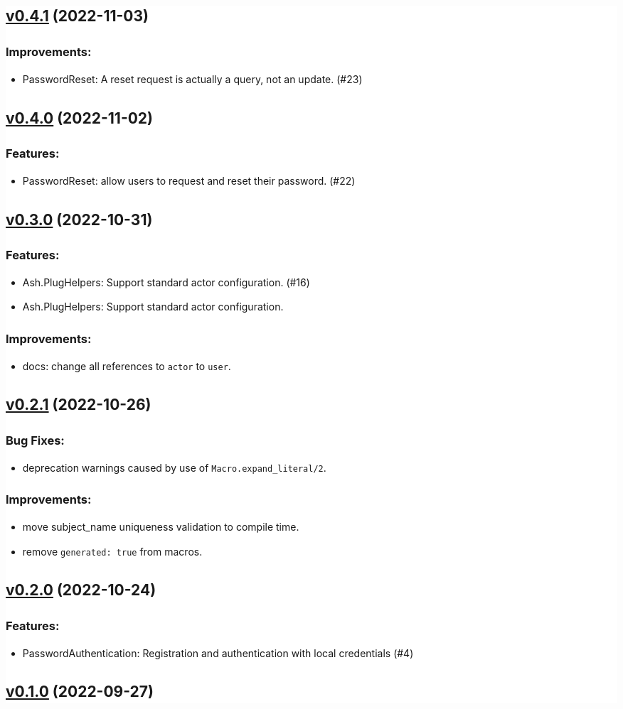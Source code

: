 ## [v0.4.1](https://github.com/team-alembic/ash_authentication/compare/v0.4.0...v0.4.1) (2022-11-03)

### Improvements:

- PasswordReset: A reset request is actually a query, not an update. (#23)

## [v0.4.0](https://github.com/team-alembic/ash_authentication/compare/v0.3.0...v0.4.0) (2022-11-02)

### Features:

- PasswordReset: allow users to request and reset their password. (#22)

## [v0.3.0](https://github.com/team-alembic/ash_authentication/compare/v0.2.1...v0.3.0) (2022-10-31)

### Features:

- Ash.PlugHelpers: Support standard actor configuration. (#16)

- Ash.PlugHelpers: Support standard actor configuration.

### Improvements:

- docs: change all references to `actor` to `user`.

## [v0.2.1](https://github.com/team-alembic/ash_authentication/compare/v0.2.0...v0.2.1) (2022-10-26)

### Bug Fixes:

- deprecation warnings caused by use of `Macro.expand_literal/2`.

### Improvements:

- move subject_name uniqueness validation to compile time.

- remove `generated: true` from macros.

## [v0.2.0](https://github.com/team-alembic/ash_authentication/compare/v0.1.0...v0.2.0) (2022-10-24)

### Features:

- PasswordAuthentication: Registration and authentication with local credentials (#4)

## [v0.1.0](https://github.com/team-alembic/ash_authentication/compare/v0.1.0...v0.1.0) (2022-09-27)
